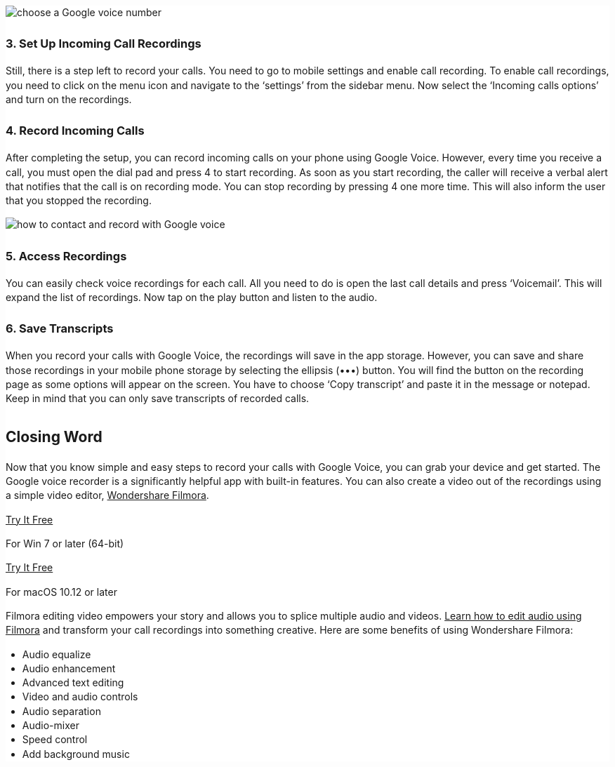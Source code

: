 ![choose a Google voice number](https://images.wondershare.com/filmora/article-images/2021/google-voice-recording-5.JPG)

### 3\. Set Up Incoming Call Recordings

Still, there is a step left to record your calls. You need to go to mobile settings and enable call recording. To enable call recordings, you need to click on the menu icon and navigate to the ‘settings’ from the sidebar menu. Now select the ‘Incoming calls options’ and turn on the recordings.

### 4\. Record Incoming Calls

After completing the setup, you can record incoming calls on your phone using Google Voice. However, every time you receive a call, you must open the dial pad and press 4 to start recording. As soon as you start recording, the caller will receive a verbal alert that notifies that the call is on recording mode. You can stop recording by pressing 4 one more time. This will also inform the user that you stopped the recording.

![how to contact and record with Google voice](https://images.wondershare.com/filmora/article-images/2021/google-voice-recording-6.jpg)

### 5\. Access Recordings

You can easily check voice recordings for each call. All you need to do is open the last call details and press ‘Voicemail’. This will expand the list of recordings. Now tap on the play button and listen to the audio.

### 6\. Save Transcripts

When you record your calls with Google Voice, the recordings will save in the app storage. However, you can save and share those recordings in your mobile phone storage by selecting the ellipsis (•••) button. You will find the button on the recording page as some options will appear on the screen. You have to choose ‘Copy transcript’ and paste it in the message or notepad. Keep in mind that you can only save transcripts of recorded calls.

## Closing Word

Now that you know simple and easy steps to record your calls with Google Voice, you can grab your device and get started. The Google voice recorder is a significantly helpful app with built-in features. You can also create a video out of the recordings using a simple video editor, [Wondershare Filmora](https://tools.techidaily.com/wondershare/filmora/download/).

[Try It Free](https://tools.techidaily.com/wondershare/filmora/download/)

For Win 7 or later (64-bit)

[Try It Free](https://tools.techidaily.com/wondershare/filmora/download/)

For macOS 10.12 or later

Filmora editing video empowers your story and allows you to splice multiple audio and videos. [Learn how to edit audio using Filmora](https://tools.techidaily.com/wondershare/filmora/download/) and transform your call recordings into something creative. Here are some benefits of using Wondershare Filmora:

* Audio equalize
* Audio enhancement
* Advanced text editing
* Video and audio controls
* Audio separation
* Audio-mixer
* Speed control
* Add background music
